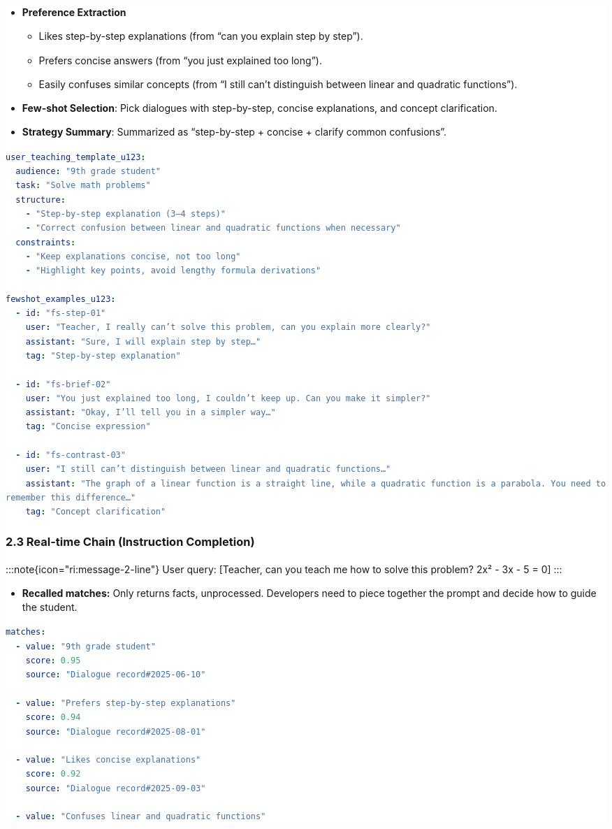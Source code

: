 *   **Preference Extraction**
    
    *   Likes step-by-step explanations (from “can you explain step by step”).
        
    *   Prefers concise answers (from “you just explained too long”).
        
    *   Easily confuses similar concepts (from “I still can’t distinguish between linear and quadratic functions”).
        
*   **Few-shot Selection**: Pick dialogues with step-by-step, concise explanations, and concept clarification.
    
*   **Strategy Summary**: Summarized as “step-by-step + concise + clarify common confusions”.
    

```yaml
user_teaching_template_u123:
  audience: "9th grade student"
  task: "Solve math problems"
  structure:
    - "Step-by-step explanation (3–4 steps)"
    - "Correct confusion between linear and quadratic functions when necessary"
  constraints:
    - "Keep explanations concise, not too long"
    - "Highlight key points, avoid lengthy formula derivations"

fewshot_examples_u123:
  - id: "fs-step-01"
    user: "Teacher, I really can’t solve this problem, can you explain more clearly?"
    assistant: "Sure, I will explain step by step…"
    tag: "Step-by-step explanation"

  - id: "fs-brief-02"
    user: "You just explained too long, I couldn’t keep up. Can you make it simpler?"
    assistant: "Okay, I’ll tell you in a simpler way…"
    tag: "Concise expression"

  - id: "fs-contrast-03"
    user: "I still can’t distinguish between linear and quadratic functions…"
    assistant: "The graph of a linear function is a straight line, while a quadratic function is a parabola. You need to remember this difference…"
    tag: "Concept clarification"
```

### 2.3 Real-time Chain (Instruction Completion)

:::note{icon="ri:message-2-line"}
User query: [Teacher, can you teach me how to solve this problem? 2x² - 3x - 5 = 0]
:::

*   **Recalled matches:** Only returns facts, unprocessed. Developers need to piece together the prompt and decide how to guide the student.
    

```yaml
matches:
  - value: "9th grade student"
    score: 0.95
    source: "Dialogue record#2025-06-10"
    
  - value: "Prefers step-by-step explanations"
    score: 0.94
    source: "Dialogue record#2025-08-01"
    
  - value: "Likes concise explanations"
    score: 0.92
    source: "Dialogue record#2025-09-03"
    
  - value: "Confuses linear and quadratic functions"
```